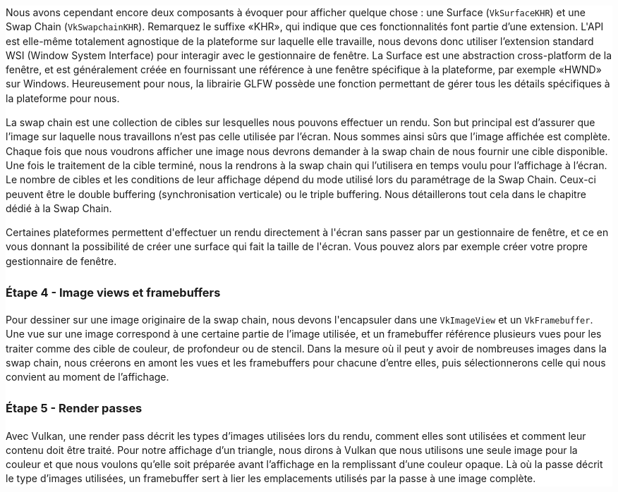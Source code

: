 Nous avons cependant encore deux composants à évoquer pour afficher quelque chose : une Surface (`VkSurfaceKHR`) et une
Swap Chain (`VkSwapchainKHR`). Remarquez le suffixe «KHR», qui indique que ces fonctionnalités font partie d’une
extension. L'API est elle-même totalement agnostique de la plateforme sur laquelle elle travaille, nous devons donc
utiliser l’extension standard WSI (Window System Interface) pour interagir avec le gestionnaire de fenêtre. La
Surface est une abstraction cross-platform de la fenêtre, et est généralement créée en fournissant une référence à
une fenêtre spécifique à la plateforme, par exemple «HWND» sur Windows. Heureusement pour nous, la librairie GLFW
possède une fonction permettant de gérer tous les détails spécifiques à la plateforme pour nous.

La swap chain est une collection de cibles sur lesquelles nous pouvons effectuer un rendu. Son but principal est
d’assurer que l’image sur laquelle nous travaillons n’est pas celle utilisée par l’écran. Nous sommes ainsi sûrs que
l’image affichée est complète. Chaque fois que nous voudrons afficher une image nous devrons demander à la swap chain de
nous fournir une cible disponible. Une fois le traitement de la cible terminé, nous la rendrons à la swap chain qui
l’utilisera en temps voulu pour l’affichage à l’écran. Le nombre de cibles et les conditions de leur affichage dépend
du mode utilisé lors du paramétrage de la Swap Chain. Ceux-ci peuvent être le double buffering (synchronisation
verticale) ou le triple buffering. Nous détaillerons tout cela dans le chapitre dédié à la Swap Chain.

Certaines plateformes permettent d'effectuer un rendu directement à l'écran sans passer par un gestionnaire de fenêtre,
et ce en vous donnant la possibilité de créer une surface qui fait la taille de l'écran. Vous pouvez alors par exemple
créer votre propre gestionnaire de fenêtre.

### Étape 4 - Image views et framebuffers

Pour dessiner sur une image originaire de la swap chain, nous devons l'encapsuler dans une `VkImageView` et un
`VkFramebuffer`. Une vue sur une image correspond à une certaine partie de l’image utilisée, et un framebuffer
référence plusieurs vues pour les traiter comme des cible de couleur, de profondeur ou de stencil. Dans la mesure où
il peut y avoir de nombreuses images dans la swap chain, nous créerons en amont les vues et les framebuffers pour
chacune d’entre elles, puis sélectionnerons celle qui nous convient au moment de l’affichage.

### Étape 5 - Render passes

Avec Vulkan, une render pass décrit les types d’images utilisées lors du rendu, comment elles sont utilisées et
comment leur contenu doit être traité. Pour notre affichage d’un triangle, nous dirons à Vulkan que nous utilisons une
seule image pour la couleur et que nous voulons qu’elle soit préparée avant l’affichage en la remplissant d’une couleur
opaque. Là où la passe décrit le type d’images utilisées, un framebuffer sert à lier les emplacements utilisés par la
passe à une image complète.
